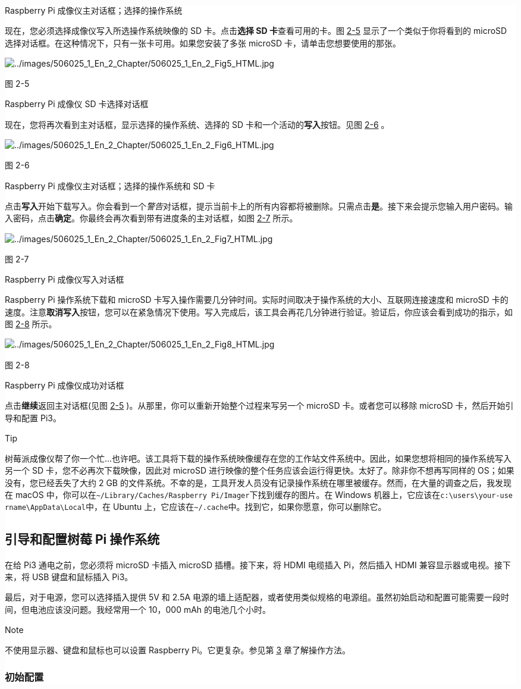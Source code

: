 Raspberry Pi 成像仪主对话框；选择的操作系统

现在，您必须选择成像仪写入所选操作系统映像的 SD 卡。点击**选择 SD 卡**查看可用的卡。图 [2-5](#Fig5) 显示了一个类似于你将看到的 microSD 选择对话框。在这种情况下，只有一张卡可用。如果您安装了多张 microSD 卡，请单击您想要使用的那张。

![../images/506025_1_En_2_Chapter/506025_1_En_2_Fig5_HTML.jpg](../images/506025_1_En_2_Chapter/506025_1_En_2_Fig5_HTML.jpg)

图 2-5

Raspberry Pi 成像仪 SD 卡选择对话框

现在，您将再次看到主对话框，显示选择的操作系统、选择的 SD 卡和一个活动的**写入**按钮。见图 [2-6](#Fig6) 。

![../images/506025_1_En_2_Chapter/506025_1_En_2_Fig6_HTML.jpg](../images/506025_1_En_2_Chapter/506025_1_En_2_Fig6_HTML.jpg)

图 2-6

Raspberry Pi 成像仪主对话框；选择的操作系统和 SD 卡

点击**写入**开始下载写入。你会看到一个*警告*对话框，提示当前卡上的所有内容都将被删除。只需点击**是**。接下来会提示您输入用户密码。输入密码，点击**确定**。你最终会再次看到带有进度条的主对话框，如图 [2-7](#Fig7) 所示。

![../images/506025_1_En_2_Chapter/506025_1_En_2_Fig7_HTML.jpg](../images/506025_1_En_2_Chapter/506025_1_En_2_Fig7_HTML.jpg)

图 2-7

Raspberry Pi 成像仪写入对话框

Raspberry Pi 操作系统下载和 microSD 卡写入操作需要几分钟时间。实际时间取决于操作系统的大小、互联网连接速度和 microSD 卡的速度。注意**取消写入**按钮，您可以在紧急情况下使用。写入完成后，该工具会再花几分钟进行验证。验证后，你应该会看到成功的指示，如图 [2-8](#Fig8) 所示。

![../images/506025_1_En_2_Chapter/506025_1_En_2_Fig8_HTML.jpg](../images/506025_1_En_2_Chapter/506025_1_En_2_Fig8_HTML.jpg)

图 2-8

Raspberry Pi 成像仪成功对话框

点击**继续**返回主对话框(见图 [2-5](#Fig5) )。从那里，你可以重新开始整个过程来写另一个 microSD 卡。或者您可以移除 microSD 卡，然后开始引导和配置 Pi3。

Tip

树莓派成像仪帮了你一个忙…也许吧。该工具将下载的操作系统映像缓存在您的工作站文件系统中。因此，如果您想将相同的操作系统写入另一个 SD 卡，您不必再次下载映像，因此对 microSD 进行映像的整个任务应该会运行得更快。太好了。除非你不想再写同样的 OS；如果没有，您已经丢失了大约 2 GB 的文件系统。不幸的是，工具开发人员没有记录操作系统在哪里被缓存。然而，在大量的调查之后，我发现在 macOS 中，你可以在`~/Library/Caches/Raspberry Pi/Imager`下找到缓存的图片。在 Windows 机器上，它应该在`c:\users\your-username\AppData\Local`中，在 Ubuntu 上，它应该在`~/.cache`中。找到它，如果你愿意，你可以删除它。

## 引导和配置树莓 Pi 操作系统

在给 Pi3 通电之前，您必须将 microSD 卡插入 microSD 插槽。接下来，将 HDMI 电缆插入 Pi，然后插入 HDMI 兼容显示器或电视。接下来，将 USB 键盘和鼠标插入 Pi3。

最后，对于电源，您可以选择插入提供 5V 和 2.5A 电源的墙上适配器，或者使用类似规格的电源组。虽然初始启动和配置可能需要一段时间，但电池应该没问题。我经常用一个 10，000 mAh 的电池几个小时。

Note

不使用显示器、键盘和鼠标也可以设置 Raspberry Pi。它更复杂。参见第 [3](03.html) 章了解操作方法。

### 初始配置
